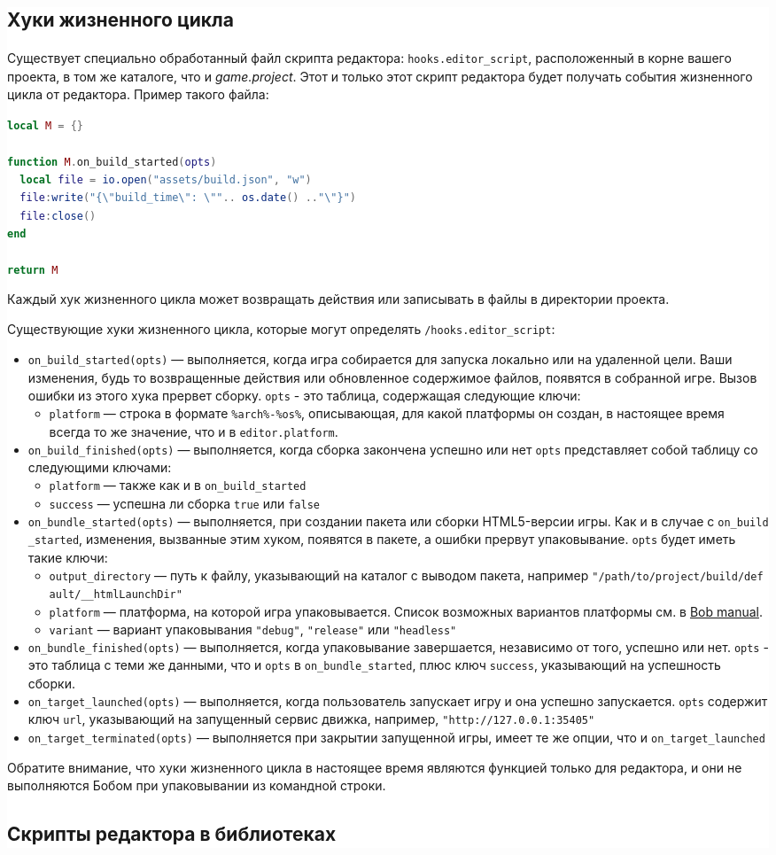 ## Хуки жизненного цикла

Существует специально обработанный файл скрипта редактора: `hooks.editor_script`, расположенный в корне вашего проекта, в том же каталоге, что и *game.project*. Этот и только этот скрипт редактора будет получать события жизненного цикла от редактора. Пример такого файла:
```lua
local M = {}

function M.on_build_started(opts)
  local file = io.open("assets/build.json", "w")
  file:write("{\"build_time\": \"".. os.date() .."\"}")
  file:close()
end

return M
```

Каждый хук жизненного цикла может возвращать действия или записывать в файлы в директории проекта.

Существующие хуки жизненного цикла, которые могут определять `/hooks.editor_script`:
- `on_build_started(opts)` — выполняется, когда игра собирается для запуска локально или на удаленной цели. Ваши изменения, будь то возвращенные действия или обновленное содержимое файлов, появятся в собранной игре. Вызов ошибки из этого хука прервет сборку. `opts` - это таблица, содержащая следующие ключи:
  - `platform` — строка в формате `%arch%-%os%`, описывающая, для какой платформы он создан, в настоящее время всегда то же значение, что и в `editor.platform`.
- `on_build_finished(opts)` — выполняется, когда сборка закончена успешно или нет `opts` представляет собой таблицу со следующими ключами:
  - `platform` — также как и в `on_build_started`
  - `success` — успешна ли сборка `true` или `false`
- `on_bundle_started(opts)` — выполняется, при создании пакета или сборки HTML5-версии игры. Как и в случае с `on_build_started`, изменения, вызванные этим хуком, появятся в пакете, а ошибки прервут упаковывание. `opts` будет иметь такие ключи:
  - `output_directory` — путь к файлу, указывающий на каталог с выводом пакета, например `"/path/to/project/build/default/__htmlLaunchDir"`
  - `platform` — платформа, на которой игра упаковывается. Список возможных вариантов платформы см. в [Bob manual](/manuals/bob).
  - `variant` — вариант упаковывания `"debug"`, `"release"` или `"headless"`
- `on_bundle_finished(opts)` — выполняется, когда упаковывание завершается, независимо от того, успешно или нет. `opts` - это таблица с теми же данными, что и `opts` в `on_bundle_started`, плюс ключ `success`, указывающий на успешность сборки.
- `on_target_launched(opts)` — выполняется, когда пользователь запускает игру и она успешно запускается. `opts` содержит ключ `url`, указывающий на запущенный сервис движка, например, `"http://127.0.0.1:35405"`
- `on_target_terminated(opts)` — выполняется при закрытии запущенной игры, имеет те же опции, что и `on_target_launched`

Обратите внимание, что хуки жизненного цикла в настоящее время являются функцией только для редактора, и они не выполняются Бобом при упаковывании из командной строки.

## Скрипты редактора в библиотеках
